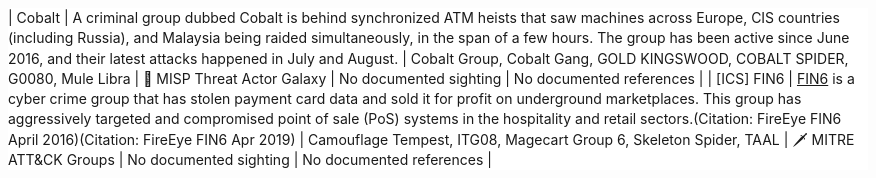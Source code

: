 | Cobalt                        | A criminal group dubbed Cobalt is behind synchronized ATM heists that saw machines across Europe, CIS countries (including Russia), and Malaysia being raided simultaneously, in the span of a few hours. The group has been active since June 2016, and their latest attacks happened in July and August.                                                                                                                                                                                                                                                                                                                                                                                                                                                                                                                                                                                                                                                                                                                                                                                                                                                                                                                                                                                                                                                                                                                                                                                                                                                                                                                                                                                                                                           | Cobalt Group, Cobalt Gang, GOLD KINGSWOOD, COBALT SPIDER, G0080, Mule Libra                                                                                                                                                                                                                               | 🌌 MISP Threat Actor Galaxy | No documented sighting | No documented references |
| [ICS] FIN6                    | [FIN6](https://attack.mitre.org/groups/G0037) is a cyber crime group that has stolen payment card data and sold it for profit on underground marketplaces. This group has aggressively targeted and compromised point of sale (PoS) systems in the hospitality and retail sectors.(Citation: FireEye FIN6 April 2016)(Citation: FireEye FIN6 Apr 2019)                                                                                                                                                                                                                                                                                                                                                                                                                                                                                                                                                                                                                                                                                                                                                                                                                                                                                                                                                                                                                                                                                                                                                                                                                                                                                                                                                                                               | Camouflage Tempest, ITG08, Magecart Group 6, Skeleton Spider, TAAL                                                                                                                                                                                                                                        | 🗡️ MITRE ATT&CK Groups     | No documented sighting | No documented references |

[1]: https://essay.utwente.nl/71415/1/Ullah_MA_EWI.pdf
[2]: https://www.stationx.net/pass-the-hash-attack/
[3]: https://viperone.gitbook.io/pentest-everything/everything/everything-active-directory/lateral-movement/alternate-authentication-material/wip-pass-the-hash